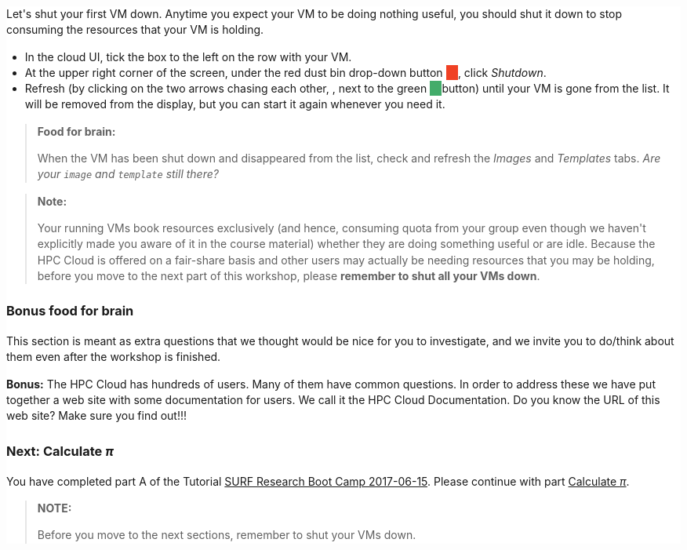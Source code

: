 Let's shut your first VM down. Anytime you expect your VM to be doing nothing useful, you should shut it down to stop consuming the resources that your VM is holding.

* In the cloud UI, tick the box to the left on the row with your VM.
* At the upper right corner of the screen, under the red dust bin drop-down button <i class="fa fa-trash-o" style="background-color:#f04124;border-color:#cf2a0e;color:#fff;padding:1px 1ex 1px 1ex;"></i>, click _Shutdown_.
* Refresh (by clicking on the two arrows chasing each other, _<i class="fa fa-refresh"></i>_, next to the green _<i class="fa fa-plus" style="background-color:#43AC6A;border-color:#368a55;color:#fff;padding:1px 1ex 1px 1ex;"></i>_ button) until your VM is gone from the list. It will be removed from the display, but you can start it again whenever you need it.

> **Food for brain:**
>
> When the VM has been shut down and disappeared from the list, check and refresh the _Images_ and _Templates_ tabs. *Are your `image` and `template` still there?*

> **Note:**
>
> Your running VMs book resources exclusively (and hence, consuming quota from your group even though we haven't explicitly made you aware of it in the course material) whether they are doing something useful or are idle. Because the HPC Cloud is offered on a fair-share basis and other users may actually be needing resources that you may be holding, before you move to the next part of this workshop, please **remember to shut all your VMs down**.

### <a name="Bonus"></a> Bonus food for brain

This section is meant as extra questions that we thought would be nice for you to investigate, and we invite you to do/think about them even after the workshop is finished.

**Bonus:** The HPC Cloud has hundreds of users. Many of them have common questions. In order to address these we have put together a web site with some documentation for users. We call it the HPC Cloud Documentation. Do you know the URL of this web site? Make sure you find out!!!


### Next: Calculate _&pi;_
You have completed part A of the Tutorial [SURF Research Boot Camp 2017-06-15](.). Please continue with part [Calculate _&pi;_](extraPI).

>**NOTE:**
>
>Before you move to the next sections, remember to shut your VMs down.
